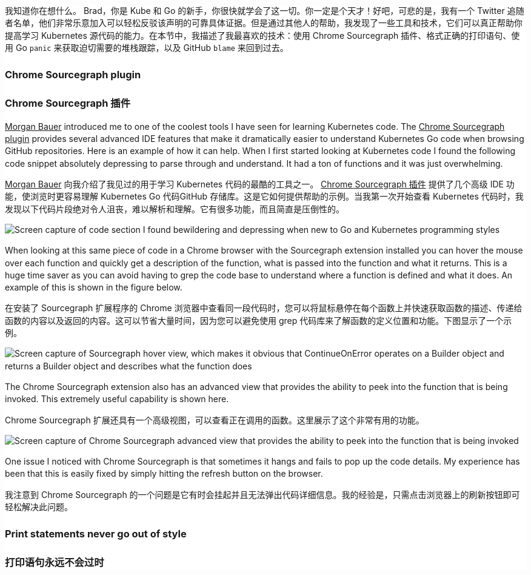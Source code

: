我知道你在想什么。 Brad，你是 Kube 和 Go 的新手，你很快就学会了这一切。你一定是个天才！好吧，可悲的是，我有一个 Twitter 追随者名单，他们非常乐意加入可以轻松反驳该声明的可靠具体证据。但是通过其他人的帮助，我发现了一些工具和技术，它们可以真正帮助你提高学习 Kubernetes 源代码的能力。在本节中，我描述了我最喜欢的技术：使用 Chrome Sourcegraph 插件、格式正确的打印语句、使用 Go `panic` 来获取迫切需要的堆栈跟踪，以及 GitHub `blame` 来回到过去。

### Chrome Sourcegraph plugin

### Chrome Sourcegraph 插件

[Morgan Bauer](https://twitter.com/ibmhb) introduced me to one of the coolest tools I have seen for learning Kubernetes code. The [Chrome Sourcegraph plugin](https://chrome.google.com/webstore/detail/sourcegraph-for-github/dgjhfomjieaadpoljlnidmbgkdffpack?hl=en) provides several advanced IDE features that make it dramatically easier to understand Kubernetes Go code when browsing GitHub repositories. Here is an example of how it can help. When I first started looking at Kubernetes code I found the following code snippet absolutely depressing to parse through and understand. It had a ton of functions and it was just overwhelming.

[Morgan Bauer](https://twitter.com/ibmhb) 向我介绍了我见过的用于学习 Kubernetes 代码的最酷的工具之一。 [Chrome Sourcegraph 插件](https://chrome.google.com/webstore/detail/sourcegraph-for-github/dgjhfomjieaadpoljlnidmbgkdffpack?hl=en) 提供了几个高级 IDE 功能，使浏览时更容易理解 Kubernetes Go 代码GitHub 存储库。这是它如何提供帮助的示例。当我第一次开始查看 Kubernetes 代码时，我发现以下代码片段绝对令人沮丧，难以解析和理解。它有很多功能，而且简直是压倒性的。

![Screen capture of code section I found bewildering and depressing when new to Go and Kubernetes programming styles](https://developer.ibm.com/developer/default/articles/a-tour-of-the-kubernetes-source-code/images/sourcegraph0.jpg)



When looking at this same piece of code in a Chrome browser with the Sourcegraph extension installed you can hover the mouse over each function and quickly get a description of the function, what is passed into the function and what it returns. This is a huge time saver as you can avoid having to grep the code base to understand where a function is defined and what it does. An example of this is shown in the figure below.

在安装了 Sourcegraph 扩展程序的 Chrome 浏览器中查看同一段代码时，您可以将鼠标悬停在每个函数上并快速获取函数的描述、传递给函数的内容以及返回的内容。这可以节省大量时间，因为您可以避免使用 grep 代码库来了解函数的定义位置和功能。下图显示了一个示例。

![Screen capture of Sourcegraph hover view, which makes it obvious that ContinueOnError operates on a Builder object and returns a Builder object and describes what the function does](https://developer.ibm.com/developer/default/articles/a-tour-of-the-kubernetes-source-code/images/sourcegraph1.jpg)



The Chrome Sourcegraph extension also has an advanced view that provides the ability to peek into the function that is being invoked. This extremely useful capability is shown here.

Chrome Sourcegraph 扩展还具有一个高级视图，可以查看正在调用的函数。这里展示了这个非常有用的功能。

![Screen capture of Chrome Sourcegraph advanced view that provides the ability to peek into the function that is being invoked](https://developer.ibm.com/developer/default/articles/a-tour-of-the-kubernetes-source-code/images/sourcegraph3.jpg)



One issue I noticed with Chrome Sourcegraph is that sometimes it hangs and fails to pop up the code details. My experience has been that this is easily fixed by simply hitting the refresh button on the browser.

我注意到 Chrome Sourcegraph 的一个问题是它有时会挂起并且无法弹出代码详细信息。我的经验是，只需点击浏览器上的刷新按钮即可轻松解决此问题。

### Print statements never go out of style

### 打印语句永远不会过时
